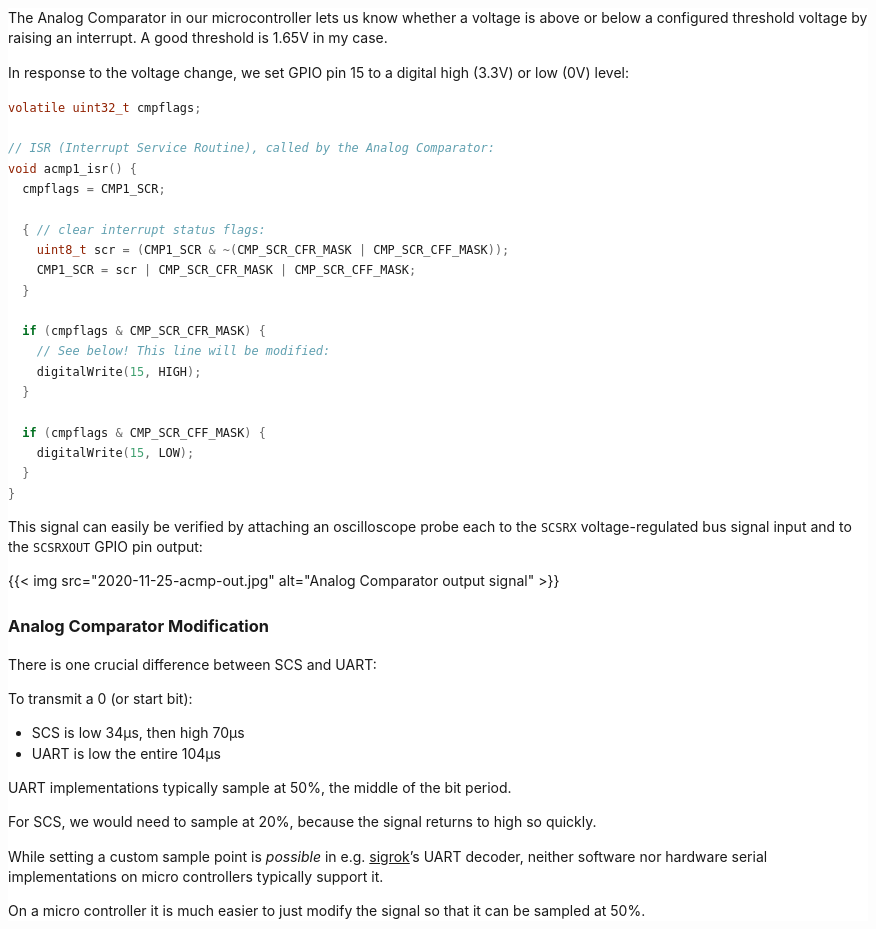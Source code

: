 The Analog Comparator in our microcontroller lets us know whether a voltage is
above or below a configured threshold voltage by raising an interrupt. A good
threshold is 1.65V in my case.

In response to the voltage change, we set GPIO pin 15 to a digital high (3.3V) or
low (0V) level:

```c
volatile uint32_t cmpflags;

// ISR (Interrupt Service Routine), called by the Analog Comparator:
void acmp1_isr() {
  cmpflags = CMP1_SCR;

  { // clear interrupt status flags:
    uint8_t scr = (CMP1_SCR & ~(CMP_SCR_CFR_MASK | CMP_SCR_CFF_MASK));
    CMP1_SCR = scr | CMP_SCR_CFR_MASK | CMP_SCR_CFF_MASK;
  }

  if (cmpflags & CMP_SCR_CFR_MASK) {
    // See below! This line will be modified:
    digitalWrite(15, HIGH);
  }

  if (cmpflags & CMP_SCR_CFF_MASK) {
    digitalWrite(15, LOW);
  }
}
```

This signal can easily be verified by attaching an oscilloscope probe each to
the `SCSRX` voltage-regulated bus signal input and to the `SCSRXOUT` GPIO pin
output:

{{< img src="2020-11-25-acmp-out.jpg" alt="Analog Comparator output signal" >}}

### Analog Comparator Modification

There is one crucial difference between SCS and UART:

To transmit a 0 (or start bit):

* SCS is low 34μs, then high 70μs
* UART is low the entire 104μs

UART implementations typically sample at 50%, the middle of the bit period.

For SCS, we would need to sample at 20%, because the signal returns to high so
quickly.

While setting a custom sample point is *possible* in
e.g. [sigrok](https://sigrok.org/)’s UART decoder, neither software nor hardware
serial implementations on micro controllers typically support it.

On a micro controller it is much easier to just modify the signal so that it can
be sampled at 50%.
